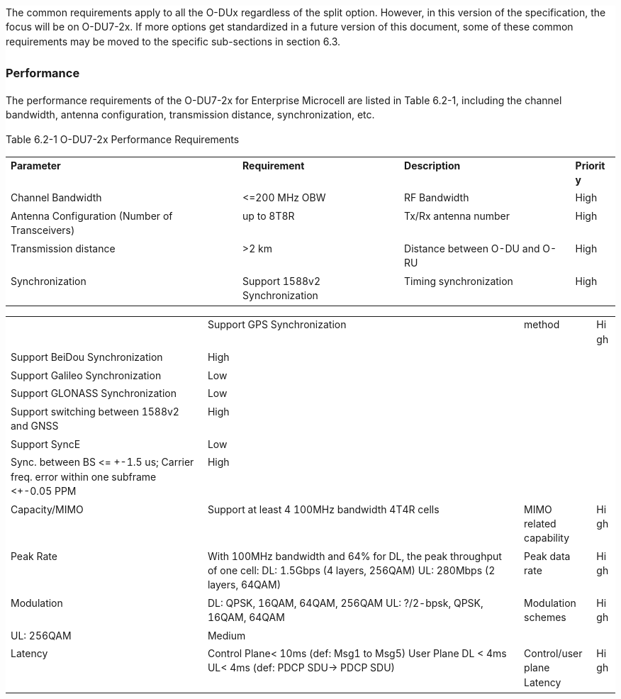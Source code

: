The common requirements apply to all the O-DUx regardless of the split option. However, in this version of the specification, the focus will be on O-DU7-2x. If more options get standardized in a future version of this document, some of these common requirements may be moved to the specific sub-sections in section 6.3.

### Performance

The performance requirements of the O-DU7-2x for Enterprise Microcell are listed in Table 6.2-1, including the channel bandwidth, antenna configuration, transmission distance, synchronization, etc.

Table 6.2-1 O-DU7-2x Performance Requirements

<div class="table-wrapper" markdown="block">

|  |  |  |  |
| --- | --- | --- | --- |
| **Parameter** | **Requirement** | **Description** | **Priority** |
| Channel Bandwidth | <=200 MHz OBW | RF Bandwidth | High |
| Antenna Configuration (Number of  Transceivers) | up to 8T8R | Tx/Rx antenna number | High |
| Transmission distance | >2 km | Distance between O-DU and O-RU | High |
| Synchronization | Support 1588v2 Synchronization | Timing synchronization | High |

</div>

<div class="table-wrapper" markdown="block">

|  |  |  |  |
| --- | --- | --- | --- |
|  | Support GPS Synchronization | method | High |
| Support BeiDou Synchronization | High |
| Support Galileo Synchronization | Low |
| Support GLONASS Synchronization | Low |
| Support switching between 1588v2 and GNSS | High |
| Support SyncE | Low |
| Sync. between BS <= +-1.5 us; Carrier freq. error within one subframe <+-0.05 PPM | High |
| Capacity/MIMO | Support at least 4 100MHz bandwidth 4T4R cells | MIMO related capability | High |
| Peak Rate | With 100MHz bandwidth and 64% for DL, the peak throughput of one cell: DL: 1.5Gbps (4 layers, 256QAM) UL: 280Mbps (2 layers, 64QAM) | Peak data rate | High |
| Modulation | DL: QPSK, 16QAM, 64QAM, 256QAM UL: ?/2-bpsk, QPSK, 16QAM, 64QAM | Modulation schemes | High |
| UL: 256QAM | Medium |
| Latency | Control Plane< 10ms (def: Msg1 to Msg5) User Plane DL < 4ms UL< 4ms (def: PDCP SDU-> PDCP SDU) | Control/user plane Latency | High |

</div>

